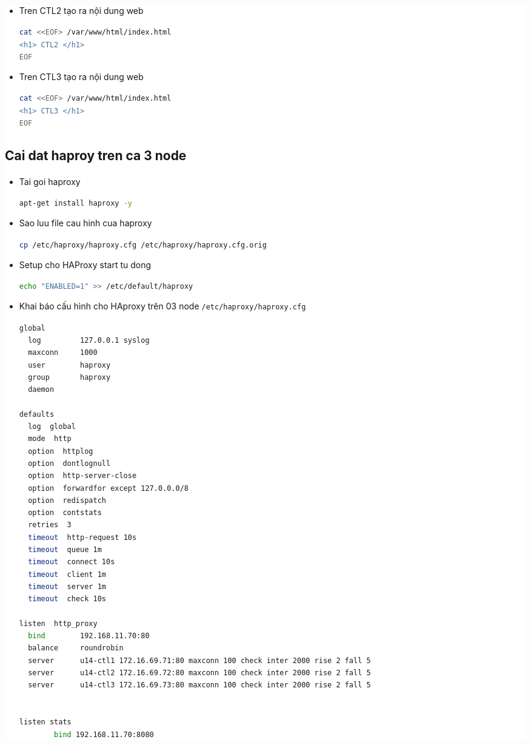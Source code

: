 - Tren CTL2 tạo ra nội dung web
  ```sh
  cat <<EOF> /var/www/html/index.html
  <h1> CTL2 </h1>
  EOF
  ```

- Tren CTL3 tạo ra nội dung web
  ```sh
  cat <<EOF> /var/www/html/index.html
  <h1> CTL3 </h1>
  EOF
  ```

## Cai dat haproy tren ca 3 node

- Tai goi haproxy
  ```sh
  apt-get install haproxy -y
  ```

- Sao luu file cau hinh cua haproxy 
  ```sh
  cp /etc/haproxy/haproxy.cfg /etc/haproxy/haproxy.cfg.orig
  ```

- Setup cho HAProxy start tu dong
  ```sh
  echo "ENABLED=1" >> /etc/default/haproxy
  ```

- Khai báo cấu hình cho HAproxy trên 03 node  `/etc/haproxy/haproxy.cfg`
  ```sh
  global
    log         127.0.0.1 syslog
    maxconn     1000
    user        haproxy
    group       haproxy
    daemon

  defaults
    log  global
    mode  http
    option  httplog
    option  dontlognull
    option  http-server-close
    option  forwardfor except 127.0.0.0/8
    option  redispatch
    option  contstats
    retries  3
    timeout  http-request 10s
    timeout  queue 1m
    timeout  connect 10s
    timeout  client 1m
    timeout  server 1m
    timeout  check 10s

  listen  http_proxy
    bind        192.168.11.70:80
    balance     roundrobin
    server      u14-ctl1 172.16.69.71:80 maxconn 100 check inter 2000 rise 2 fall 5
    server      u14-ctl2 172.16.69.72:80 maxconn 100 check inter 2000 rise 2 fall 5
    server      u14-ctl3 172.16.69.73:80 maxconn 100 check inter 2000 rise 2 fall 5


  listen stats
          bind 192.168.11.70:8080
  ```